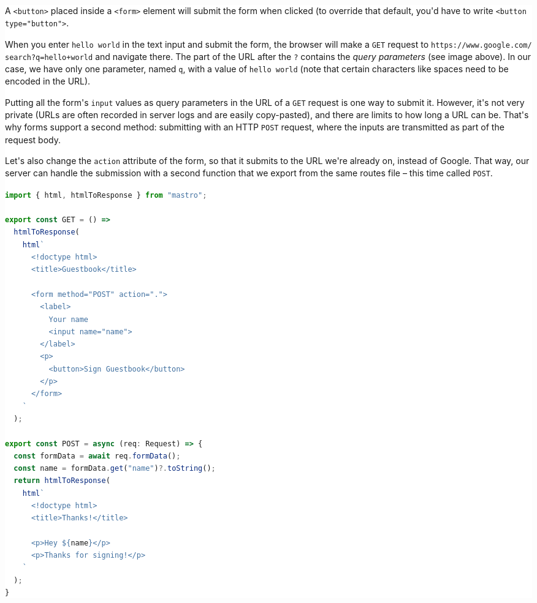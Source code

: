 A `<button>` placed inside a `<form>` element will submit the form when clicked (to override that default, you'd have to write `<button type="button">`.

When you enter `hello world` in the text input and submit the form, the browser will make a `GET` request to `https://www.google.com/search?q=hello+world` and navigate there. The part of the URL after the `?` contains the _query parameters_ (see image above). In our case, we have only one parameter, named `q`, with a value of `hello world` (note that certain characters like spaces need to be encoded in the URL).

Putting all the form's `input` values as query parameters in the URL of a `GET` request is one way to submit it. However, it's not very private (URLs are often recorded in server logs and are easily copy-pasted), and there are limits to how long a URL can be. That's why forms support a second method: submitting with an HTTP `POST` request, where the inputs are transmitted as part of the request body.

Let's also change the `action` attribute of the form, so that it submits to the URL we're already on, instead of Google. That way, our server can handle the submission with a second function that we export from the same routes file – this time called `POST`.

```ts title=routes/index.server.ts
import { html, htmlToResponse } from "mastro";

export const GET = () =>
  htmlToResponse(
    html`
      <!doctype html>
      <title>Guestbook</title>

      <form method="POST" action=".">
        <label>
          Your name
          <input name="name">
        </label>
        <p>
          <button>Sign Guestbook</button>
        </p>
      </form>
    `
  );

export const POST = async (req: Request) => {
  const formData = await req.formData();
  const name = formData.get("name")?.toString();
  return htmlToResponse(
    html`
      <!doctype html>
      <title>Thanks!</title>

      <p>Hey ${name}</p>
      <p>Thanks for signing!</p>
    `
  );
}
```
